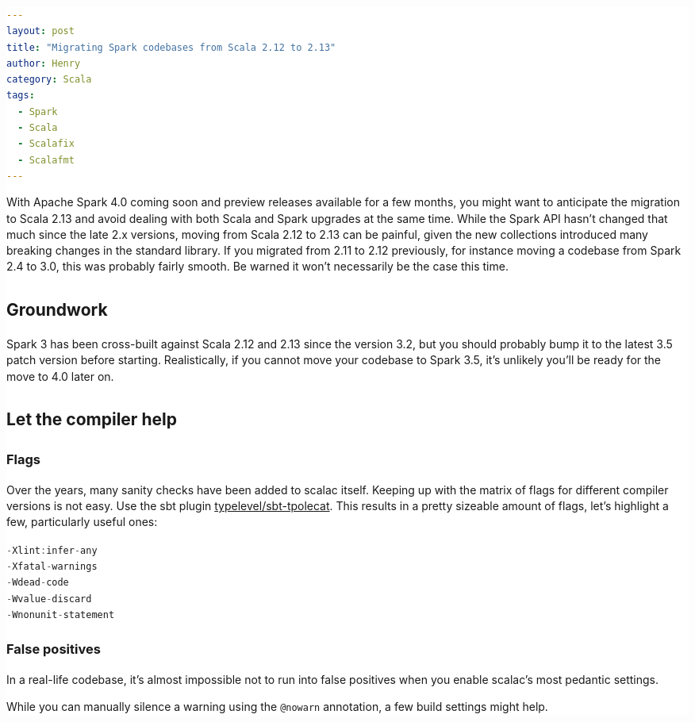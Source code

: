 ```yaml
---
layout: post
title: "Migrating Spark codebases from Scala 2.12 to 2.13"
author: Henry
category: Scala
tags:
  - Spark
  - Scala
  - Scalafix
  - Scalafmt
---
```


With Apache Spark 4.0 coming soon and preview releases available for a few months, you might want to anticipate the migration to Scala 2.13 and avoid dealing with both Scala and Spark upgrades at the same time. While the Spark API hasn’t changed that much since the late 2.x versions, moving from Scala 2.12 to 2.13 can be painful, given the new collections introduced many breaking changes in the standard library. If you migrated from 2.11 to 2.12 previously, for instance moving a codebase from Spark 2.4 to 3.0, this was probably fairly smooth. Be warned it won’t necessarily be the case this time.

## Groundwork

Spark 3 has been cross-built against Scala 2.12 and 2.13 since the version 3.2, but you should probably bump it to the latest 3.5 patch version before starting. Realistically, if you cannot move your codebase to Spark 3.5, it’s unlikely you’ll be ready for the move to 4.0 later on.

## Let the compiler help

### Flags

Over the years, many sanity checks have been added to scalac itself. Keeping up with the matrix of flags for different compiler versions is not easy. Use the sbt plugin [typelevel/sbt-tpolecat](https://github.com/typelevel/sbt-tpolecat). This results in a pretty sizeable amount of flags, let’s highlight a few, particularly useful ones:

```scala
-Xlint:infer-any
-Xfatal-warnings
-Wdead-code
-Wvalue-discard
-Wnonunit-statement
```

### False positives

In a real-life codebase, it’s almost impossible not to run into false positives when you enable scalac’s most pedantic settings.

While you can manually silence a warning using the `@nowarn` annotation, a few build settings might help.
